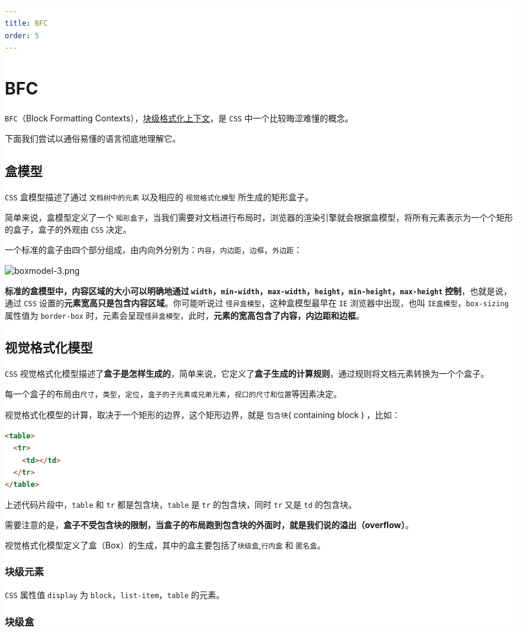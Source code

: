 ```yaml
---
title: BFC
order: 5
---
```


# BFC

`BFC`（Block Formatting Contexts），[块级格式化上下文](https://developer.mozilla.org/zh-CN/docs/Web/Guide/CSS/Block_formatting_context)，是 `CSS` 中一个比较晦涩难懂的概念。

下面我们尝试以通俗易懂的语言彻底地理解它。

## 盒模型

`CSS` 盒模型描述了通过 `文档树中的元素` 以及相应的 `视觉格式化模型` 所生成的矩形盒子。

简单来说，盒模型定义了一个 `矩形盒子`，当我们需要对文档进行布局时，浏览器的渲染引擎就会根据盒模型，将所有元素表示为一个个矩形的盒子，盒子的外观由 `CSS` 决定。

一个标准的盒子由四个部分组成，由内向外分别为：`内容`，`内边距`，`边框`，`外边距`：

![boxmodel-_3_.png](https://i.loli.net/2020/03/09/ZwoPDJeMr8XRkBi.png)

**标准的盒模型中，内容区域的大小可以明确地通过 `width`，`min-width`，`max-width`，`height`，`min-height`，`max-height` 控制**，也就是说，通过 `CSS` 设置的**元素宽高只是包含内容区域**。你可能听说过 `怪异盒模型`，这种盒模型最早在 `IE` 浏览器中出现，也叫 `IE盒模型`，`box-sizing` 属性值为 `border-box` 时，元素会呈现`怪异盒模型`，此时，**元素的宽高包含了内容，内边距和边框**。

## 视觉格式化模型

`CSS` 视觉格式化模型描述了**盒子是怎样生成的**，简单来说，它定义了**盒子生成的计算规则**，通过规则将文档元素转换为一个个盒子。

每一个盒子的布局由`尺寸`，`类型`，`定位`，`盒子的子元素或兄弟元素`，`视口的尺寸和位置`等因素决定。

视觉格式化模型的计算，取决于一个矩形的边界，这个矩形边界，就是 `包含块`( containing block ) ，比如：

```html
<table>
  <tr>
    <td></td>
  </tr>
</table>
```

上述代码片段中，`table` 和 `tr` 都是包含块，`table` 是 `tr` 的包含块，同时 `tr` 又是 `td` 的包含块。

需要注意的是，**盒子不受包含块的限制，当盒子的布局跑到包含块的外面时，就是我们说的溢出（overflow）**。

视觉格式化模型定义了盒（Box）的生成，其中的盒主要包括了`块级盒`,`行内盒` 和 `匿名盒`。

### 块级元素

`CSS` 属性值 `display` 为 `block`，`list-item`，`table` 的元素。

### 块级盒
